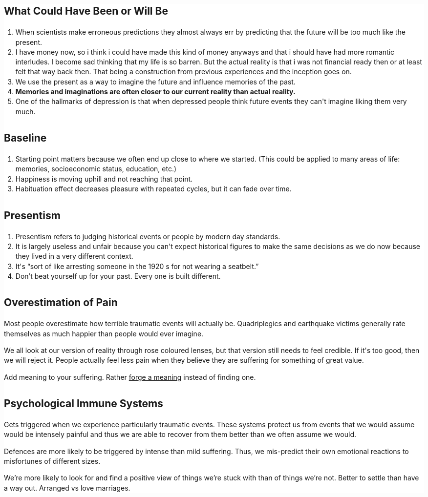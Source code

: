 ## What Could Have Been or Will Be

1. When scientists make erroneous predictions they almost always err by predicting that the future will be too much like the present.
2. I have money now, so i think i could have made this kind of money anyways and that i should have had more romantic interludes. I become sad thinking that my life is so barren. But the actual reality is that i was not financial ready then or at least felt that way back then. That being a construction from previous experiences and the inception goes on.
3. We use the present as a way to imagine the future and influence memories of the past.
4. **Memories and imaginations are often closer to our current reality than actual reality.**
5. One of the hallmarks of depression is that when depressed people think future events they can't imagine liking them very much.

## Baseline

1. Starting point matters because we often end up close to where we started. (This could be applied to many areas of life: memories, socioeconomic status, education, etc.)
2. Happiness is moving uphill and not reaching that point.
3. Habituation effect decreases pleasure with repeated cycles, but it can fade over time.

## Presentism

1. Presentism refers to judging historical events or people by modern day standards.
2. It is largely useless and unfair because you can't expect historical figures to make the same decisions as we do now because they lived in a very different context.
3. It's “sort of like arresting someone in the 1920 s for not wearing a seatbelt.”
4. Don’t beat yourself up for your past. Every one is built different.

## Overestimation of Pain

Most people overestimate how terrible traumatic events will actually be.
Quadriplegics and earthquake victims generally rate themselves as much happier than people would ever imagine.

We all look at our version of reality through rose coloured lenses, but that version still needs to feel credible. If it's too good, then we will reject it.
People actually feel less pain when they believe they are suffering for something of great value.

Add meaning to your suffering. Rather [forge a meaning](Personal-Renewal.md#Meaning%20) instead of finding one.

## Psychological Immune Systems

Gets triggered when we experience particularly traumatic events. These systems protect us from events that we would assume would be intensely painful and thus we are able to recover from them better than we often assume we would.

Defences are more likely to be triggered by intense than mild suffering. Thus, we mis-predict their own emotional reactions to misfortunes of different sizes.

We’re more likely to look for and find a positive view of things we’re stuck with than of things we’re not. Better to settle than have a way out. Arranged vs love marriages.

